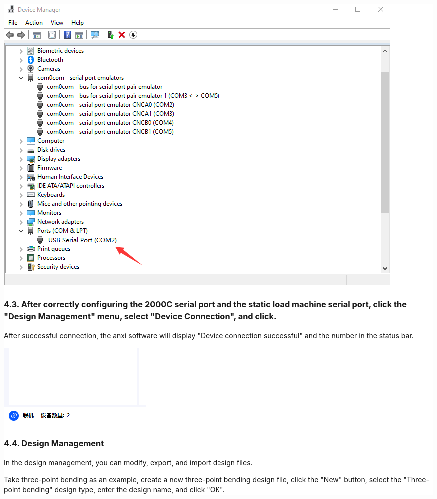 ![static load machine device information](./anxi_com_dm_stload.png)

### 4.3. After correctly configuring the 2000C serial port and the static load machine serial port, click the "Design Management" menu, select "Device Connection", and click.

After successful connection, the anxi software will display "Device connection successful" and the number in the status bar.

![device connection](./anxi_com_link_status.png)

### 4.4. Design Management

In the design management, you can modify, export, and import design files.

Take three-point bending as an example, create a new three-point bending design file, click the "New" button, select the "Three-point bending" design type, enter the design name, and click "OK".
